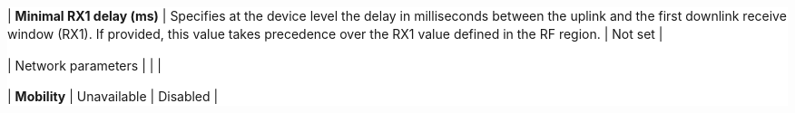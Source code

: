 | **Minimal RX1 delay (ms)**                                  | Specifies at the device level the delay in milliseconds between the uplink and the first downlink receive window (RX1). If provided, this value takes precedence over the RX1 value defined in the RF region.                                                                                                                                                                                                                                                                                                                                                                                                                                                                                                                                                                                                                                                                                                                                                                                                                                                                                                                                                                                                                                                                                                                                                                                                                                                                                                                                                                 | Not set                                      |

| Network parameters                                          |                                                                                                                                                                                                                                                                                                                                                                                                                                                                                                                                                                                                                                                                                                                                                                                                                                                                                                                                                                                                                                                                                                                                                                                                                                                                                                                                                                                                                                                                                                                                                                               |                                              |

| **Mobility**                                                | Unavailable                                                                                                                                                                                                                                                                                                                                                                                                                                                                                                                                                                                                                                                                                                                                                                                                                                                                                                                                                                                                                                                                                                                                                                                                                                                                                                                                                                                                                                                                                                                                                                   | Disabled                                     |
